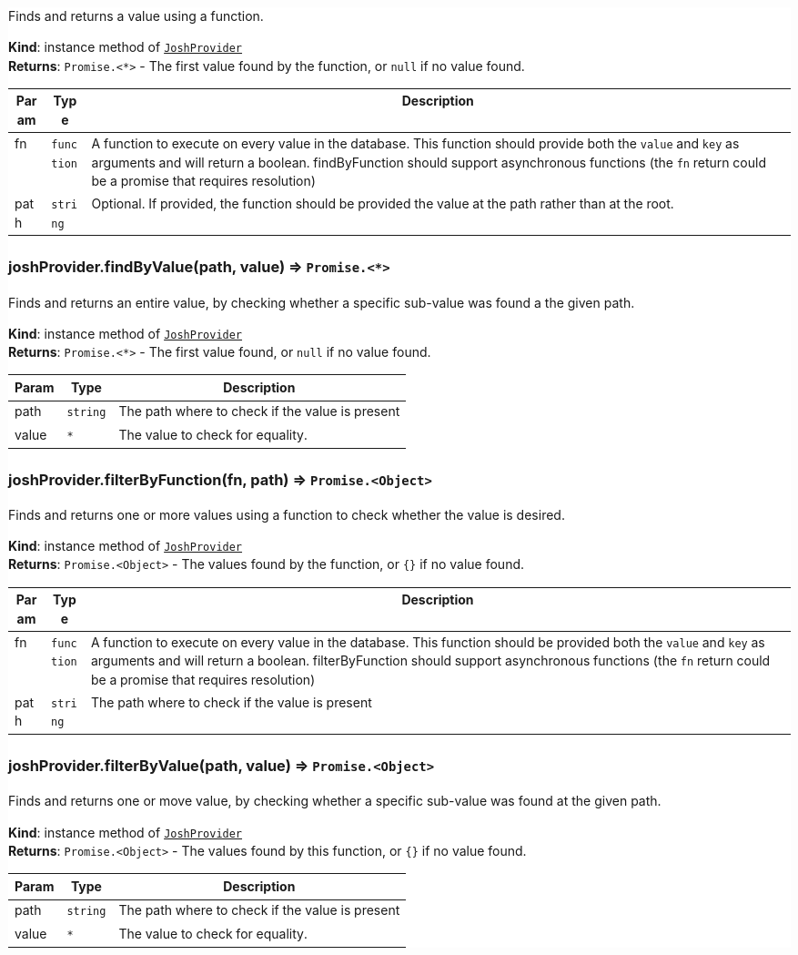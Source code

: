 Finds and returns a value using a function.

**Kind**: instance method of [`JoshProvider`](creating-a-provider.md#joshprovider)\
**Returns**: `Promise.<*>` - The first value found by the function, or `null` if no value found.

| Param | Type       | Description                                                                                                                                                                                                                                                              |
| ----- | ---------- | ------------------------------------------------------------------------------------------------------------------------------------------------------------------------------------------------------------------------------------------------------------------------ |
| fn    | `function` | A function to execute on every value in the database. This function should provide both the `value` and `key` as arguments and will return a boolean. findByFunction should support asynchronous functions (the `fn` return could be a promise that requires resolution) |
| path  | `string`   | Optional. If provided, the function should be provided the value at the path rather than at the root.                                                                                                                                                                    |

### joshProvider.findByValue(path, value) ⇒ `Promise.<*>`

Finds and returns an entire value, by checking whether a specific sub-value was found a the given path.

**Kind**: instance method of [`JoshProvider`](creating-a-provider.md#joshprovider)\
**Returns**: `Promise.<*>` - The first value found, or `null` if no value found.

| Param | Type     | Description                                     |
| ----- | -------- | ----------------------------------------------- |
| path  | `string` | The path where to check if the value is present |
| value | `*`      | The value to check for equality.                |

### joshProvider.filterByFunction(fn, path) ⇒ `Promise.<Object>`

Finds and returns one or more values using a function to check whether the value is desired.

**Kind**: instance method of [`JoshProvider`](creating-a-provider.md#joshprovider)\
**Returns**: `Promise.<Object>` - The values found by the function, or `{}` if no value found.

| Param | Type       | Description                                                                                                                                                                                                                                                                    |
| ----- | ---------- | ------------------------------------------------------------------------------------------------------------------------------------------------------------------------------------------------------------------------------------------------------------------------------ |
| fn    | `function` | A function to execute on every value in the database. This function should be provided both the `value` and `key` as arguments and will return a boolean. filterByFunction should support asynchronous functions (the `fn` return could be a promise that requires resolution) |
| path  | `string`   | The path where to check if the value is present                                                                                                                                                                                                                                |

### joshProvider.filterByValue(path, value) ⇒ `Promise.<Object>`

Finds and returns one or move value, by checking whether a specific sub-value was found at the given path.

**Kind**: instance method of [`JoshProvider`](creating-a-provider.md#joshprovider)\
**Returns**: `Promise.<Object>` - The values found by this function, or `{}` if no value found.

| Param | Type     | Description                                     |
| ----- | -------- | ----------------------------------------------- |
| path  | `string` | The path where to check if the value is present |
| value | `*`      | The value to check for equality.                |
